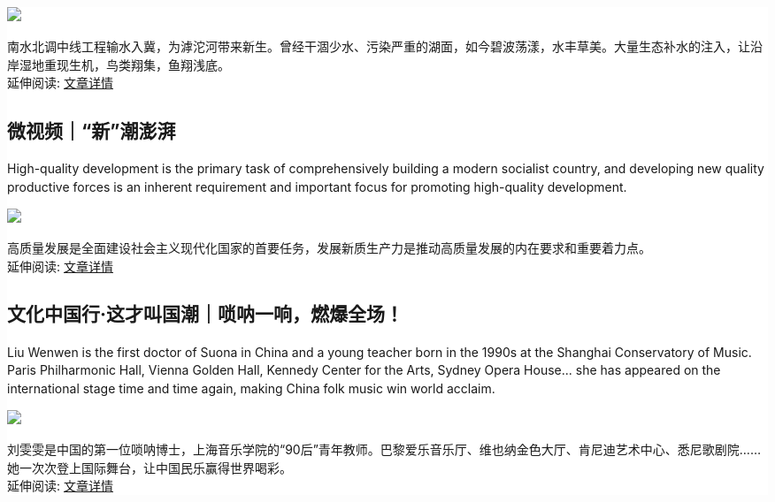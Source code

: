 <img src="https://p1.img.cctvpic.com/photoworkspace/2024/12/11/2024121120211175520.jpg" />   

南水北调中线工程输水入冀，为滹沱河带来新生。曾经干涸少水、污染严重的湖面，如今碧波荡漾，水丰草美。大量生态补水的注入，让沿岸湿地重现生机，鸟类翔集，鱼翔浅底。   
延伸阅读: [文章详情](https://news.cctv.com/2024/12/11/ARTIpDqf6xnU5qmrZgyMUIIc241211.shtml)   

<qrcode title="南水北调中线行丨南水入冀的生态“蝶变”" image="https://p1.img.cctvpic.com/photoworkspace/2024/12/11/2024121120211175520.jpg" />   

## 微视频｜“新”潮澎湃   
High-quality development is the primary task of comprehensively building a modern socialist country, and developing new quality productive forces is an inherent requirement and important focus for promoting high-quality development.   

<img src="https://p2.img.cctvpic.com/photoworkspace/2024/12/11/2024121120162086993.jpg" />   

高质量发展是全面建设社会主义现代化国家的首要任务，发展新质生产力是推动高质量发展的内在要求和重要着力点。   
延伸阅读: [文章详情](https://news.cctv.com/2024/12/11/ARTI0YFZuhhuC7jKAKKaLIHu241211.shtml)   

<qrcode title="微视频｜“新”潮澎湃" image="https://p2.img.cctvpic.com/photoworkspace/2024/12/11/2024121120162086993.jpg" />   

## 文化中国行·这才叫国潮｜唢呐一响，燃爆全场！   
Liu Wenwen is the first doctor of Suona in China and a young teacher born in the 1990s at the Shanghai Conservatory of Music. Paris Philharmonic Hall, Vienna Golden Hall, Kennedy Center for the Arts, Sydney Opera House... she has appeared on the international stage time and time again, making China folk music win world acclaim.   

<img src="https://p4.img.cctvpic.com/photoworkspace/2024/12/11/2024121120105264497.jpg" />   

刘雯雯是中国的第一位唢呐博士，上海音乐学院的“90后”青年教师。巴黎爱乐音乐厅、维也纳金色大厅、肯尼迪艺术中心、悉尼歌剧院……她一次次登上国际舞台，让中国民乐赢得世界喝彩。   
延伸阅读: [文章详情](https://news.cctv.com/2024/12/11/ARTI5Utd3i9kI2EZEcbSSz2b241211.shtml)   

<qrcode title="文化中国行·这才叫国潮｜唢呐一响，燃爆全场！" image="https://p4.img.cctvpic.com/photoworkspace/2024/12/11/2024121120105264497.jpg" />   

